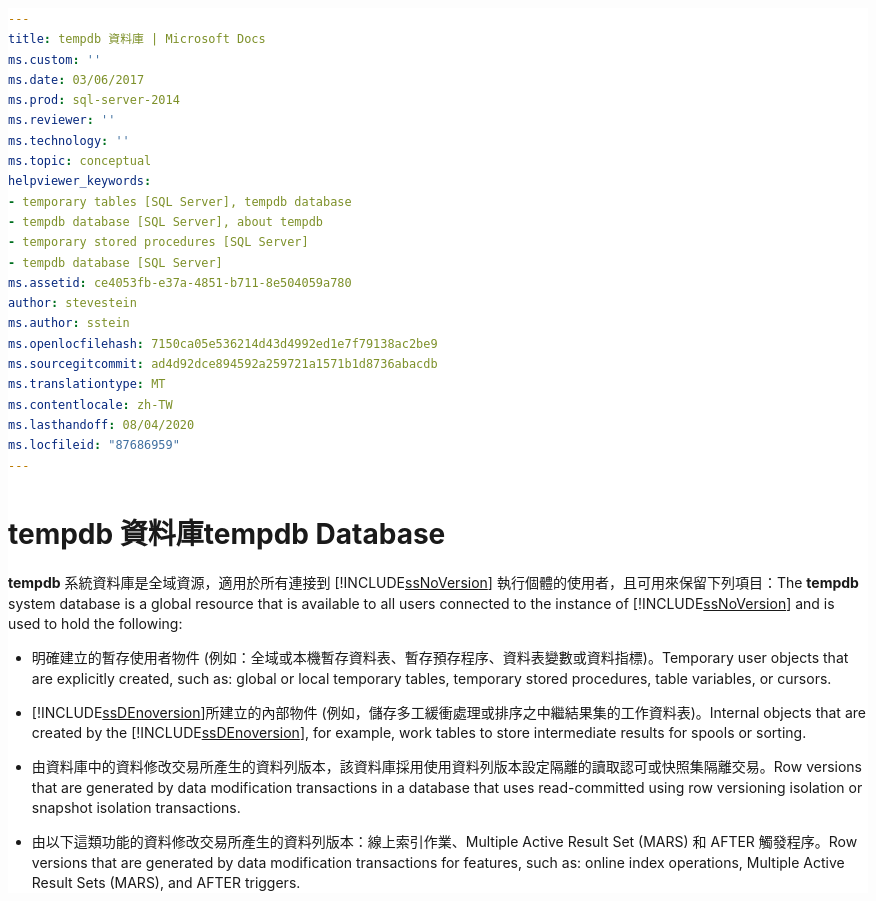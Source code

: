 ```yaml
---
title: tempdb 資料庫 | Microsoft Docs
ms.custom: ''
ms.date: 03/06/2017
ms.prod: sql-server-2014
ms.reviewer: ''
ms.technology: ''
ms.topic: conceptual
helpviewer_keywords:
- temporary tables [SQL Server], tempdb database
- tempdb database [SQL Server], about tempdb
- temporary stored procedures [SQL Server]
- tempdb database [SQL Server]
ms.assetid: ce4053fb-e37a-4851-b711-8e504059a780
author: stevestein
ms.author: sstein
ms.openlocfilehash: 7150ca05e536214d43d4992ed1e7f79138ac2be9
ms.sourcegitcommit: ad4d92dce894592a259721a1571b1d8736abacdb
ms.translationtype: MT
ms.contentlocale: zh-TW
ms.lasthandoff: 08/04/2020
ms.locfileid: "87686959"
---
```

# <a name="tempdb-database"></a><span data-ttu-id="d998f-102">tempdb 資料庫</span><span class="sxs-lookup"><span data-stu-id="d998f-102">tempdb Database</span></span>
  <span data-ttu-id="d998f-103">**tempdb** 系統資料庫是全域資源，適用於所有連接到 [!INCLUDE[ssNoVersion](../../includes/ssnoversion-md.md)] 執行個體的使用者，且可用來保留下列項目：</span><span class="sxs-lookup"><span data-stu-id="d998f-103">The **tempdb** system database is a global resource that is available to all users connected to the instance of [!INCLUDE[ssNoVersion](../../includes/ssnoversion-md.md)] and is used to hold the following:</span></span>  
  
-   <span data-ttu-id="d998f-104">明確建立的暫存使用者物件 (例如：全域或本機暫存資料表、暫存預存程序、資料表變數或資料指標)。</span><span class="sxs-lookup"><span data-stu-id="d998f-104">Temporary user objects that are explicitly created, such as: global or local temporary tables, temporary stored procedures, table variables, or cursors.</span></span>  
  
-   <span data-ttu-id="d998f-105">[!INCLUDE[ssDEnoversion](../../includes/ssdenoversion-md.md)]所建立的內部物件 (例如，儲存多工緩衝處理或排序之中繼結果集的工作資料表)。</span><span class="sxs-lookup"><span data-stu-id="d998f-105">Internal objects that are created by the [!INCLUDE[ssDEnoversion](../../includes/ssdenoversion-md.md)], for example, work tables to store intermediate results for spools or sorting.</span></span>  
  
-   <span data-ttu-id="d998f-106">由資料庫中的資料修改交易所產生的資料列版本，該資料庫採用使用資料列版本設定隔離的讀取認可或快照集隔離交易。</span><span class="sxs-lookup"><span data-stu-id="d998f-106">Row versions that are generated by data modification transactions in a database that uses read-committed using row versioning isolation or snapshot isolation transactions.</span></span>  
  
-   <span data-ttu-id="d998f-107">由以下這類功能的資料修改交易所產生的資料列版本：線上索引作業、Multiple Active Result Set (MARS) 和 AFTER 觸發程序。</span><span class="sxs-lookup"><span data-stu-id="d998f-107">Row versions that are generated by data modification transactions for features, such as: online index operations, Multiple Active Result Sets (MARS), and AFTER triggers.</span></span>  
  